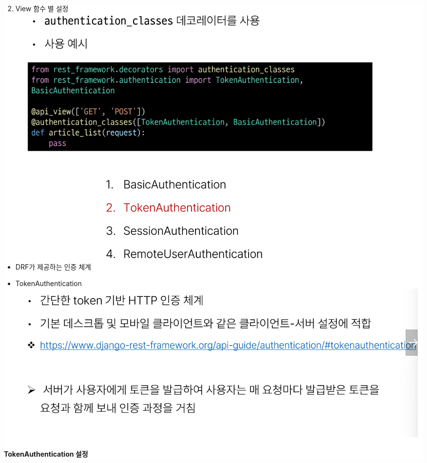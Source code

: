 2. View 함수 별 설정
   ![](1115_assets/2023-11-14-18-59-33-image.png)
- DRF가 제공하는 인증 체계
  ![](1115_assets/2023-11-14-18-59-51-image.png)

- TokenAuthentication
  ![](1115_assets/2023-11-14-19-00-11-image.png)

#### TokenAuthentication 설정
